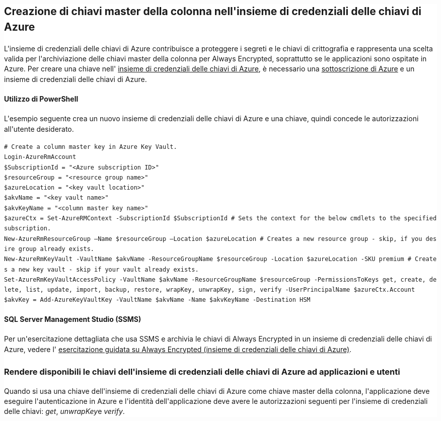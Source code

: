 ## <a name="creating-column-master-keys-in-azure-key-vault"></a>Creazione di chiavi master della colonna nell'insieme di credenziali delle chiavi di Azure

L'insieme di credenziali delle chiavi di Azure contribuisce a proteggere i segreti e le chiavi di crittografia e rappresenta una scelta valida per l'archiviazione delle chiavi master della colonna per Always Encrypted, soprattutto se le applicazioni sono ospitate in Azure. Per creare una chiave nell' [insieme di credenziali delle chiavi di Azure](https://azure.microsoft.com/documentation/articles/key-vault-get-started/), è necessario una [sottoscrizione di Azure](https://azure.microsoft.com/free/) e un insieme di credenziali delle chiavi di Azure.

#### <a name="using-powershell"></a>Utilizzo di PowerShell

L'esempio seguente crea un nuovo insieme di credenziali delle chiavi di Azure e una chiave, quindi concede le autorizzazioni all'utente desiderato.

```
# Create a column master key in Azure Key Vault.
Login-AzureRmAccount
$SubscriptionId = "<Azure subscription ID>"
$resourceGroup = "<resource group name>"
$azureLocation = "<key vault location>"
$akvName = "<key vault name>"
$akvKeyName = "<column master key name>"
$azureCtx = Set-AzureRMContext -SubscriptionId $SubscriptionId # Sets the context for the below cmdlets to the specified subscription.
New-AzureRmResourceGroup –Name $resourceGroup –Location $azureLocation # Creates a new resource group - skip, if you desire group already exists.
New-AzureRmKeyVault -VaultName $akvName -ResourceGroupName $resourceGroup -Location $azureLocation -SKU premium # Creates a new key vault - skip if your vault already exists.
Set-AzureRmKeyVaultAccessPolicy -VaultName $akvName -ResourceGroupName $resourceGroup -PermissionsToKeys get, create, delete, list, update, import, backup, restore, wrapKey, unwrapKey, sign, verify -UserPrincipalName $azureCtx.Account
$akvKey = Add-AzureKeyVaultKey -VaultName $akvName -Name $akvKeyName -Destination HSM
```

#### <a name="sql-server-management-studio-ssms"></a>SQL Server Management Studio (SSMS)

Per un'esercitazione dettagliata che usa SSMS e archivia le chiavi di Always Encrypted in un insieme di credenziali delle chiavi di Azure, vedere l' [esercitazione guidata su Always Encrypted (insieme di credenziali delle chiavi di Azure)](https://azure.microsoft.com/documentation/articles/sql-database-always-encrypted-azure-key-vault).

### <a name="making-azure-key-vault-keys-available-to-applications-and-users"></a>Rendere disponibili le chiavi dell'insieme di credenziali delle chiavi di Azure ad applicazioni e utenti

Quando si usa una chiave dell'insieme di credenziali delle chiavi di Azure come chiave master della colonna, l'applicazione deve eseguire l'autenticazione in Azure e l'identità dell'applicazione deve avere le autorizzazioni seguenti per l'insieme di credenziali delle chiavi: *get*, *unwrapKey*e *verify*. 
